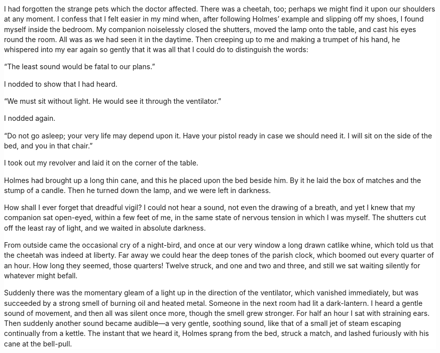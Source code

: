 I had forgotten the strange pets which the doctor affected. There
was a cheetah, too; perhaps we might find it upon our shoulders
at any moment. I confess that I felt easier in my mind when,
after following Holmes’ example and slipping off my shoes, I
found myself inside the bedroom. My companion noiselessly closed
the shutters, moved the lamp onto the table, and cast his eyes
round the room. All was as we had seen it in the daytime. Then
creeping up to me and making a trumpet of his hand, he whispered
into my ear again so gently that it was all that I could do to
distinguish the words:

“The least sound would be fatal to our plans.”

I nodded to show that I had heard.

“We must sit without light. He would see it through the
ventilator.”

I nodded again.

“Do not go asleep; your very life may depend upon it. Have your
pistol ready in case we should need it. I will sit on the side of
the bed, and you in that chair.”

I took out my revolver and laid it on the corner of the table.

Holmes had brought up a long thin cane, and this he placed upon
the bed beside him. By it he laid the box of matches and the
stump of a candle. Then he turned down the lamp, and we were left
in darkness.

How shall I ever forget that dreadful vigil? I could not hear a
sound, not even the drawing of a breath, and yet I knew that my
companion sat open-eyed, within a few feet of me, in the same
state of nervous tension in which I was myself. The shutters cut
off the least ray of light, and we waited in absolute darkness.

From outside came the occasional cry of a night-bird, and once at
our very window a long drawn catlike whine, which told us that
the cheetah was indeed at liberty. Far away we could hear the
deep tones of the parish clock, which boomed out every quarter of
an hour. How long they seemed, those quarters! Twelve struck, and
one and two and three, and still we sat waiting silently for
whatever might befall.

Suddenly there was the momentary gleam of a light up in the
direction of the ventilator, which vanished immediately, but was
succeeded by a strong smell of burning oil and heated metal.
Someone in the next room had lit a dark-lantern. I heard a gentle
sound of movement, and then all was silent once more, though the
smell grew stronger. For half an hour I sat with straining ears.
Then suddenly another sound became audible—a very gentle,
soothing sound, like that of a small jet of steam escaping
continually from a kettle. The instant that we heard it, Holmes
sprang from the bed, struck a match, and lashed furiously with
his cane at the bell-pull.
